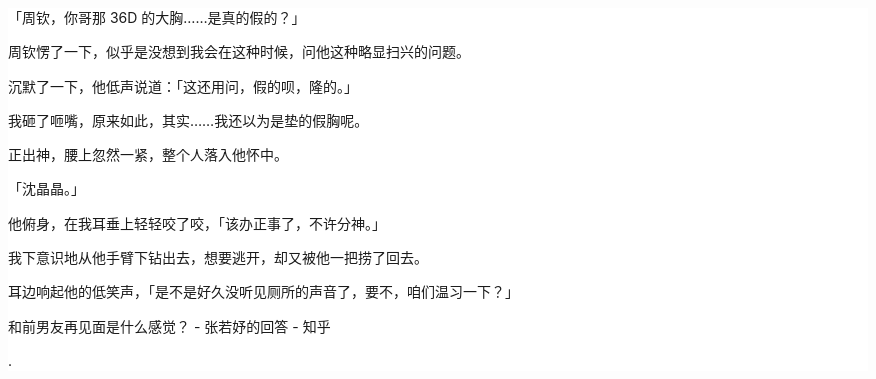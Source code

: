 「周钦，你哥那 36D 的大胸……是真的假的？」

周钦愣了一下，似乎是没想到我会在这种时候，问他这种略显扫兴的问题。

沉默了一下，他低声说道：「这还用问，假的呗，隆的。」

我砸了咂嘴，原来如此，其实……我还以为是垫的假胸呢。

正出神，腰上忽然一紧，整个人落入他怀中。

「沈晶晶。」

他俯身，在我耳垂上轻轻咬了咬，「该办正事了，不许分神。」

我下意识地从他手臂下钻出去，想要逃开，却又被他一把捞了回去。

耳边响起他的低笑声，「是不是好久没听见厕所的声音了，要不，咱们温习一下？」

和前男友再见面是什么感觉？ - 张若妤的回答 - 知乎

.
